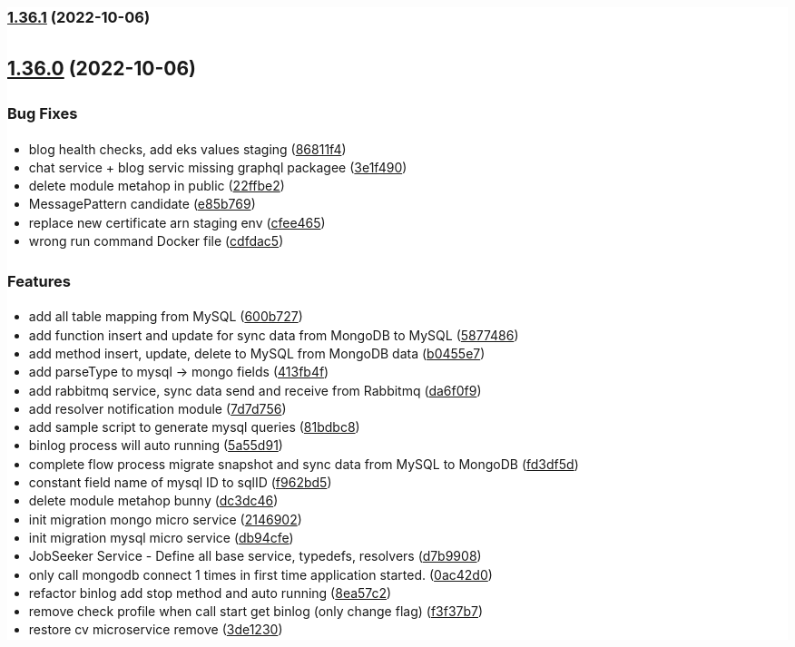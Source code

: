 

### [1.36.1](https://gitlab.com/jobhopvn/backend/central-admin-microservices/compare/v1.18.0...v1.36.1) (2022-10-06)



## [1.36.0](https://gitlab.com/jobhopvn/backend/central-admin-microservices/compare/v1.32.0...v1.36.0) (2022-10-06)


### Bug Fixes

* blog health checks, add eks values staging ([86811f4](https://gitlab.com/jobhopvn/backend/central-admin-microservices/commit/86811f4))
* chat service + blog servic missing graphql packagee ([3e1f490](https://gitlab.com/jobhopvn/backend/central-admin-microservices/commit/3e1f490))
* delete module metahop in public ([22ffbe2](https://gitlab.com/jobhopvn/backend/central-admin-microservices/commit/22ffbe2))
* MessagePattern candidate ([e85b769](https://gitlab.com/jobhopvn/backend/central-admin-microservices/commit/e85b769))
* replace new certificate arn staging env ([cfee465](https://gitlab.com/jobhopvn/backend/central-admin-microservices/commit/cfee465))
* wrong run command Docker file ([cdfdac5](https://gitlab.com/jobhopvn/backend/central-admin-microservices/commit/cdfdac5))


### Features

* add all table mapping from MySQL ([600b727](https://gitlab.com/jobhopvn/backend/central-admin-microservices/commit/600b727))
* add function insert and update for sync data from MongoDB to MySQL ([5877486](https://gitlab.com/jobhopvn/backend/central-admin-microservices/commit/5877486))
* add method insert, update, delete to MySQL from MongoDB data ([b0455e7](https://gitlab.com/jobhopvn/backend/central-admin-microservices/commit/b0455e7))
* add parseType to mysql -> mongo fields ([413fb4f](https://gitlab.com/jobhopvn/backend/central-admin-microservices/commit/413fb4f))
* add rabbitmq service, sync data send and receive from Rabbitmq ([da6f0f9](https://gitlab.com/jobhopvn/backend/central-admin-microservices/commit/da6f0f9))
* add resolver notification module ([7d7d756](https://gitlab.com/jobhopvn/backend/central-admin-microservices/commit/7d7d756))
* add sample script to generate mysql queries ([81bdbc8](https://gitlab.com/jobhopvn/backend/central-admin-microservices/commit/81bdbc8))
* binlog process will auto running ([5a55d91](https://gitlab.com/jobhopvn/backend/central-admin-microservices/commit/5a55d91))
* complete flow process migrate snapshot and sync data from MySQL to MongoDB ([fd3df5d](https://gitlab.com/jobhopvn/backend/central-admin-microservices/commit/fd3df5d))
* constant field name of mysql ID to sqlID ([f962bd5](https://gitlab.com/jobhopvn/backend/central-admin-microservices/commit/f962bd5))
* delete module metahop bunny ([dc3dc46](https://gitlab.com/jobhopvn/backend/central-admin-microservices/commit/dc3dc46))
* init migration mongo micro service ([2146902](https://gitlab.com/jobhopvn/backend/central-admin-microservices/commit/2146902))
* init migration mysql micro service ([db94cfe](https://gitlab.com/jobhopvn/backend/central-admin-microservices/commit/db94cfe))
* JobSeeker Service - Define all base service, typedefs, resolvers ([d7b9908](https://gitlab.com/jobhopvn/backend/central-admin-microservices/commit/d7b9908))
* only call mongodb connect 1 times in first time application started. ([0ac42d0](https://gitlab.com/jobhopvn/backend/central-admin-microservices/commit/0ac42d0))
* refactor binlog add stop method and auto running ([8ea57c2](https://gitlab.com/jobhopvn/backend/central-admin-microservices/commit/8ea57c2))
* remove check profile when call start get binlog (only change flag) ([f3f37b7](https://gitlab.com/jobhopvn/backend/central-admin-microservices/commit/f3f37b7))
* restore cv microservice remove ([3de1230](https://gitlab.com/jobhopvn/backend/central-admin-microservices/commit/3de1230))